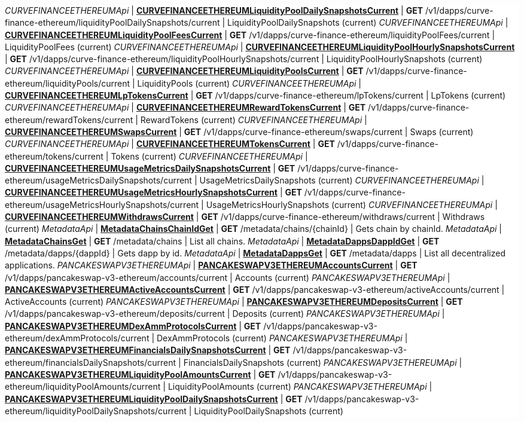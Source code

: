*CURVEFINANCEETHEREUMApi* | [**CURVEFINANCEETHEREUMLiquidityPoolDailySnapshotsCurrent**](docs/CURVEFINANCEETHEREUMApi.md#curvefinanceethereumliquiditypooldailysnapshotscurrent) | **GET** /v1/dapps/curve-finance-ethereum/liquidityPoolDailySnapshots/current | LiquidityPoolDailySnapshots (current)
*CURVEFINANCEETHEREUMApi* | [**CURVEFINANCEETHEREUMLiquidityPoolFeesCurrent**](docs/CURVEFINANCEETHEREUMApi.md#curvefinanceethereumliquiditypoolfeescurrent) | **GET** /v1/dapps/curve-finance-ethereum/liquidityPoolFees/current | LiquidityPoolFees (current)
*CURVEFINANCEETHEREUMApi* | [**CURVEFINANCEETHEREUMLiquidityPoolHourlySnapshotsCurrent**](docs/CURVEFINANCEETHEREUMApi.md#curvefinanceethereumliquiditypoolhourlysnapshotscurrent) | **GET** /v1/dapps/curve-finance-ethereum/liquidityPoolHourlySnapshots/current | LiquidityPoolHourlySnapshots (current)
*CURVEFINANCEETHEREUMApi* | [**CURVEFINANCEETHEREUMLiquidityPoolsCurrent**](docs/CURVEFINANCEETHEREUMApi.md#curvefinanceethereumliquiditypoolscurrent) | **GET** /v1/dapps/curve-finance-ethereum/liquidityPools/current | LiquidityPools (current)
*CURVEFINANCEETHEREUMApi* | [**CURVEFINANCEETHEREUMLpTokensCurrent**](docs/CURVEFINANCEETHEREUMApi.md#curvefinanceethereumlptokenscurrent) | **GET** /v1/dapps/curve-finance-ethereum/lpTokens/current | LpTokens (current)
*CURVEFINANCEETHEREUMApi* | [**CURVEFINANCEETHEREUMRewardTokensCurrent**](docs/CURVEFINANCEETHEREUMApi.md#curvefinanceethereumrewardtokenscurrent) | **GET** /v1/dapps/curve-finance-ethereum/rewardTokens/current | RewardTokens (current)
*CURVEFINANCEETHEREUMApi* | [**CURVEFINANCEETHEREUMSwapsCurrent**](docs/CURVEFINANCEETHEREUMApi.md#curvefinanceethereumswapscurrent) | **GET** /v1/dapps/curve-finance-ethereum/swaps/current | Swaps (current)
*CURVEFINANCEETHEREUMApi* | [**CURVEFINANCEETHEREUMTokensCurrent**](docs/CURVEFINANCEETHEREUMApi.md#curvefinanceethereumtokenscurrent) | **GET** /v1/dapps/curve-finance-ethereum/tokens/current | Tokens (current)
*CURVEFINANCEETHEREUMApi* | [**CURVEFINANCEETHEREUMUsageMetricsDailySnapshotsCurrent**](docs/CURVEFINANCEETHEREUMApi.md#curvefinanceethereumusagemetricsdailysnapshotscurrent) | **GET** /v1/dapps/curve-finance-ethereum/usageMetricsDailySnapshots/current | UsageMetricsDailySnapshots (current)
*CURVEFINANCEETHEREUMApi* | [**CURVEFINANCEETHEREUMUsageMetricsHourlySnapshotsCurrent**](docs/CURVEFINANCEETHEREUMApi.md#curvefinanceethereumusagemetricshourlysnapshotscurrent) | **GET** /v1/dapps/curve-finance-ethereum/usageMetricsHourlySnapshots/current | UsageMetricsHourlySnapshots (current)
*CURVEFINANCEETHEREUMApi* | [**CURVEFINANCEETHEREUMWithdrawsCurrent**](docs/CURVEFINANCEETHEREUMApi.md#curvefinanceethereumwithdrawscurrent) | **GET** /v1/dapps/curve-finance-ethereum/withdraws/current | Withdraws (current)
*MetadataApi* | [**MetadataChainsChainIdGet**](docs/MetadataApi.md#metadatachainschainidget) | **GET** /metadata/chains/{chainId} | Gets chain by chainId.
*MetadataApi* | [**MetadataChainsGet**](docs/MetadataApi.md#metadatachainsget) | **GET** /metadata/chains | List all chains.
*MetadataApi* | [**MetadataDappsDappIdGet**](docs/MetadataApi.md#metadatadappsdappidget) | **GET** /metadata/dapps/{dappId} | Gets dapp by id.
*MetadataApi* | [**MetadataDappsGet**](docs/MetadataApi.md#metadatadappsget) | **GET** /metadata/dapps | List all decentralized applications.
*PANCAKESWAPV3ETHEREUMApi* | [**PANCAKESWAPV3ETHEREUMAccountsCurrent**](docs/PANCAKESWAPV3ETHEREUMApi.md#pancakeswapv3ethereumaccountscurrent) | **GET** /v1/dapps/pancakeswap-v3-ethereum/accounts/current | Accounts (current)
*PANCAKESWAPV3ETHEREUMApi* | [**PANCAKESWAPV3ETHEREUMActiveAccountsCurrent**](docs/PANCAKESWAPV3ETHEREUMApi.md#pancakeswapv3ethereumactiveaccountscurrent) | **GET** /v1/dapps/pancakeswap-v3-ethereum/activeAccounts/current | ActiveAccounts (current)
*PANCAKESWAPV3ETHEREUMApi* | [**PANCAKESWAPV3ETHEREUMDepositsCurrent**](docs/PANCAKESWAPV3ETHEREUMApi.md#pancakeswapv3ethereumdepositscurrent) | **GET** /v1/dapps/pancakeswap-v3-ethereum/deposits/current | Deposits (current)
*PANCAKESWAPV3ETHEREUMApi* | [**PANCAKESWAPV3ETHEREUMDexAmmProtocolsCurrent**](docs/PANCAKESWAPV3ETHEREUMApi.md#pancakeswapv3ethereumdexammprotocolscurrent) | **GET** /v1/dapps/pancakeswap-v3-ethereum/dexAmmProtocols/current | DexAmmProtocols (current)
*PANCAKESWAPV3ETHEREUMApi* | [**PANCAKESWAPV3ETHEREUMFinancialsDailySnapshotsCurrent**](docs/PANCAKESWAPV3ETHEREUMApi.md#pancakeswapv3ethereumfinancialsdailysnapshotscurrent) | **GET** /v1/dapps/pancakeswap-v3-ethereum/financialsDailySnapshots/current | FinancialsDailySnapshots (current)
*PANCAKESWAPV3ETHEREUMApi* | [**PANCAKESWAPV3ETHEREUMLiquidityPoolAmountsCurrent**](docs/PANCAKESWAPV3ETHEREUMApi.md#pancakeswapv3ethereumliquiditypoolamountscurrent) | **GET** /v1/dapps/pancakeswap-v3-ethereum/liquidityPoolAmounts/current | LiquidityPoolAmounts (current)
*PANCAKESWAPV3ETHEREUMApi* | [**PANCAKESWAPV3ETHEREUMLiquidityPoolDailySnapshotsCurrent**](docs/PANCAKESWAPV3ETHEREUMApi.md#pancakeswapv3ethereumliquiditypooldailysnapshotscurrent) | **GET** /v1/dapps/pancakeswap-v3-ethereum/liquidityPoolDailySnapshots/current | LiquidityPoolDailySnapshots (current)